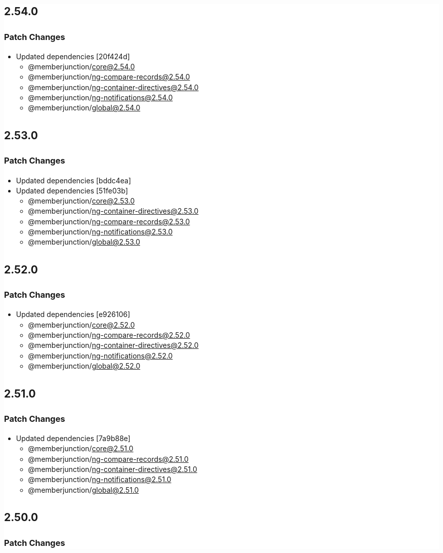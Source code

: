 ## 2.54.0

### Patch Changes

- Updated dependencies [20f424d]
  - @memberjunction/core@2.54.0
  - @memberjunction/ng-compare-records@2.54.0
  - @memberjunction/ng-container-directives@2.54.0
  - @memberjunction/ng-notifications@2.54.0
  - @memberjunction/global@2.54.0

## 2.53.0

### Patch Changes

- Updated dependencies [bddc4ea]
- Updated dependencies [51fe03b]
  - @memberjunction/core@2.53.0
  - @memberjunction/ng-container-directives@2.53.0
  - @memberjunction/ng-compare-records@2.53.0
  - @memberjunction/ng-notifications@2.53.0
  - @memberjunction/global@2.53.0

## 2.52.0

### Patch Changes

- Updated dependencies [e926106]
  - @memberjunction/core@2.52.0
  - @memberjunction/ng-compare-records@2.52.0
  - @memberjunction/ng-container-directives@2.52.0
  - @memberjunction/ng-notifications@2.52.0
  - @memberjunction/global@2.52.0

## 2.51.0

### Patch Changes

- Updated dependencies [7a9b88e]
  - @memberjunction/core@2.51.0
  - @memberjunction/ng-compare-records@2.51.0
  - @memberjunction/ng-container-directives@2.51.0
  - @memberjunction/ng-notifications@2.51.0
  - @memberjunction/global@2.51.0

## 2.50.0

### Patch Changes
